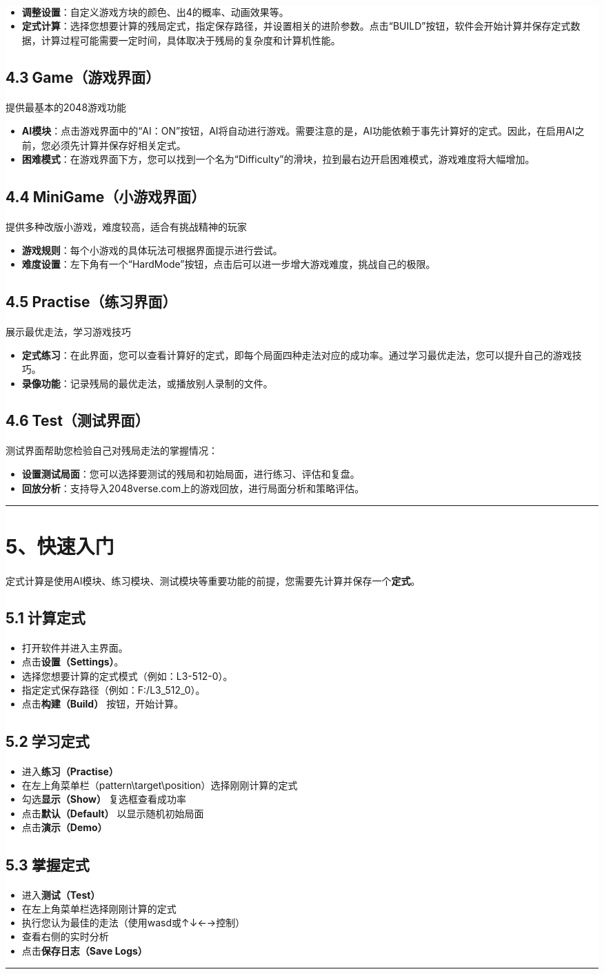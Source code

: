 - **调整设置**：自定义游戏方块的颜色、出4的概率、动画效果等。
- **定式计算**：选择您想要计算的残局定式，指定保存路径，并设置相关的进阶参数。点击“BUILD”按钮，软件会开始计算并保存定式数据，计算过程可能需要一定时间，具体取决于残局的复杂度和计算机性能。

## 4.3 Game（游戏界面）
提供最基本的2048游戏功能

- **AI模块**：点击游戏界面中的“AI：ON”按钮，AI将自动进行游戏。需要注意的是，AI功能依赖于事先计算好的定式。因此，在启用AI之前，您必须先计算并保存好相关定式。
- **困难模式**：在游戏界面下方，您可以找到一个名为“Difficulty”的滑块，拉到最右边开启困难模式，游戏难度将大幅增加。

## 4.4 MiniGame（小游戏界面）
提供多种改版小游戏，难度较高，适合有挑战精神的玩家

- **游戏规则**：每个小游戏的具体玩法可根据界面提示进行尝试。
- **难度设置**：左下角有一个“HardMode”按钮，点击后可以进一步增大游戏难度，挑战自己的极限。

## 4.5 Practise（练习界面）
展示最优走法，学习游戏技巧

- **定式练习**：在此界面，您可以查看计算好的定式，即每个局面四种走法对应的成功率。通过学习最优走法，您可以提升自己的游戏技巧。
- **录像功能**：记录残局的最优走法，或播放别人录制的文件。

## 4.6 Test（测试界面）
测试界面帮助您检验自己对残局走法的掌握情况：

- **设置测试局面**：您可以选择要测试的残局和初始局面，进行练习、评估和复盘。
- **回放分析**：支持导入2048verse.com上的游戏回放，进行局面分析和策略评估。

---

# 5、快速入门

定式计算是使用AI模块、练习模块、测试模块等重要功能的前提，您需要先计算并保存一个**定式**。

## 5.1 计算定式
   - 打开软件并进入主界面。
   - 点击**设置（Settings）**。
   - 选择您想要计算的定式模式（例如：L3-512-0）。
   - 指定定式保存路径（例如：F:/L3_512_0）。
   - 点击**构建（Build）** 按钮，开始计算。

## 5.2 学习定式
   - 进入**练习（Practise）**
   - 在左上角菜单栏（pattern\target\position）选择刚刚计算的定式
   - 勾选**显示（Show）** 复选框查看成功率
   - 点击**默认（Default）** 以显示随机初始局面
   - 点击**演示（Demo）** 

## 5.3 掌握定式
   - 进入**测试（Test）**
   - 在左上角菜单栏选择刚刚计算的定式
   - 执行您认为最佳的走法（使用wasd或↑↓←→控制）
   - 查看右侧的实时分析
   - 点击**保存日志（Save Logs）**

---